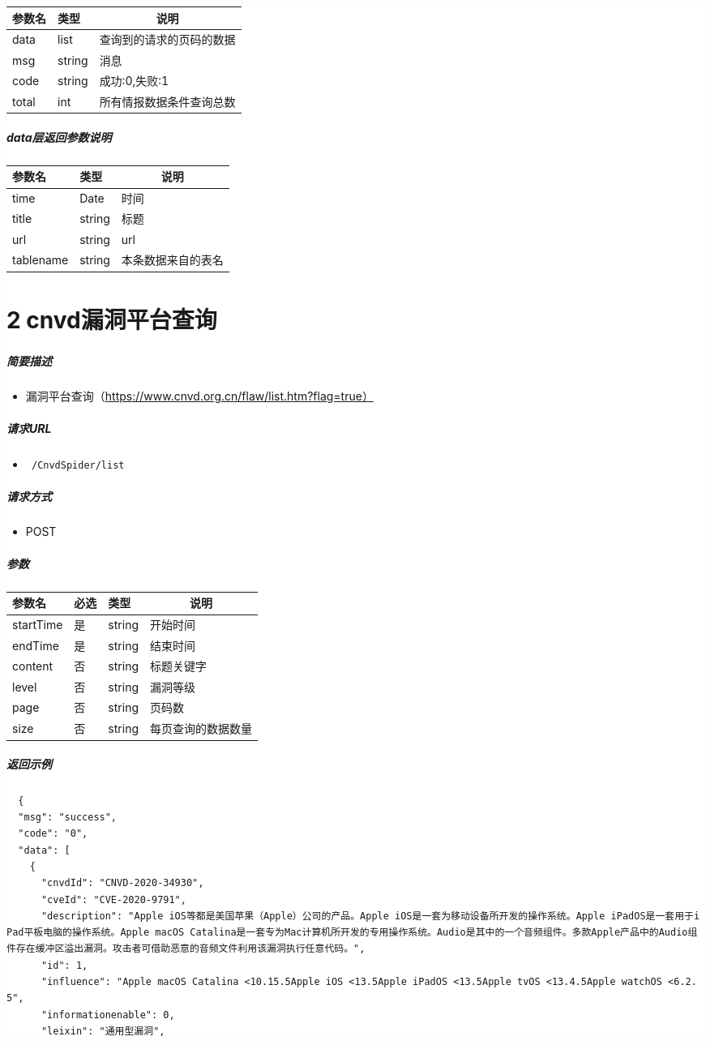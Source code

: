 |参数名|类型|说明|
|:-----  |:-----|-----|
|data |list   |查询到的请求的页码的数据  |
|msg |string   |消息  |
|code |string   |成功:0,失败:1
|total|int   |所有情报数据条件查询总数
##### data层返回参数说明 

|参数名|类型|说明|
|:-----  |:-----|-----|
|time |Date   |时间  |
|title |string   |标题  |
|url |string   |url  |
|tablename |string   |本条数据来自的表名  |
# 2 cnvd漏洞平台查询
##### 简要描述

- 漏洞平台查询（https://www.cnvd.org.cn/flaw/list.htm?flag=true）

##### 请求URL
- ` /CnvdSpider/list`
  
##### 请求方式
- POST 

##### 参数

|参数名|必选|类型|说明|
|:----    |:---|:----- |-----   |
|startTime |是  |string |开始时间   |
|endTime |是  |string |结束时间   |
|content |否  |string | 标题关键字    |
|level     |否  |string | 漏洞等级    |
|page |否  |string | 页码数    |
|size     |否  |string | 每页查询的数据数量    |


##### 返回示例 

``` 
  {
  "msg": "success",
  "code": "0",
  "data": [
    {
      "cnvdId": "CNVD-2020-34930",
      "cveId": "CVE-2020-9791",
      "description": "Apple iOS等都是美国苹果（Apple）公司的产品。Apple iOS是一套为移动设备所开发的操作系统。Apple iPadOS是一套用于iPad平板电脑的操作系统。Apple macOS Catalina是一套专为Mac计算机所开发的专用操作系统。Audio是其中的一个音频组件。多款Apple产品中的Audio组件存在缓冲区溢出漏洞。攻击者可借助恶意的音频文件利用该漏洞执行任意代码。",
      "id": 1,
      "influence": "Apple macOS Catalina <10.15.5Apple iOS <13.5Apple iPadOS <13.5Apple tvOS <13.4.5Apple watchOS <6.2.5",
      "informationenable": 0,
      "leixin": "通用型漏洞", 
```